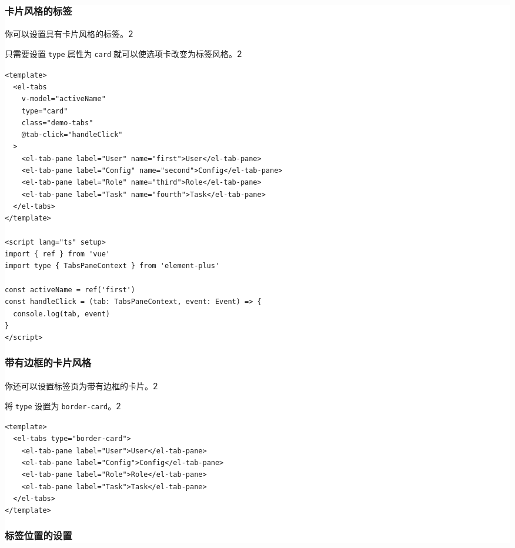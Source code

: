 ### 卡片风格的标签

你可以设置具有卡片风格的标签。<mcreference link="https://www.bookstack.cn/read/element-plus-2.2-zh/fe67f1fa6b93704f.md" index="2">2</mcreference>

只需要设置 `type` 属性为 `card` 就可以使选项卡改变为标签风格。<mcreference link="https://www.bookstack.cn/read/element-plus-2.2-zh/fe67f1fa6b93704f.md" index="2">2</mcreference>

```vue
<template>
  <el-tabs
    v-model="activeName"
    type="card"
    class="demo-tabs"
    @tab-click="handleClick"
  >
    <el-tab-pane label="User" name="first">User</el-tab-pane>
    <el-tab-pane label="Config" name="second">Config</el-tab-pane>
    <el-tab-pane label="Role" name="third">Role</el-tab-pane>
    <el-tab-pane label="Task" name="fourth">Task</el-tab-pane>
  </el-tabs>
</template>

<script lang="ts" setup>
import { ref } from 'vue'
import type { TabsPaneContext } from 'element-plus'

const activeName = ref('first')
const handleClick = (tab: TabsPaneContext, event: Event) => {
  console.log(tab, event)
}
</script>
```

### 带有边框的卡片风格

你还可以设置标签页为带有边框的卡片。<mcreference link="https://www.bookstack.cn/read/element-plus-2.2-zh/fe67f1fa6b93704f.md" index="2">2</mcreference>

将 `type` 设置为 `border-card`。<mcreference link="https://www.bookstack.cn/read/element-plus-2.2-zh/fe67f1fa6b93704f.md" index="2">2</mcreference>

```vue
<template>
  <el-tabs type="border-card">
    <el-tab-pane label="User">User</el-tab-pane>
    <el-tab-pane label="Config">Config</el-tab-pane>
    <el-tab-pane label="Role">Role</el-tab-pane>
    <el-tab-pane label="Task">Task</el-tab-pane>
  </el-tabs>
</template>
```

### 标签位置的设置
